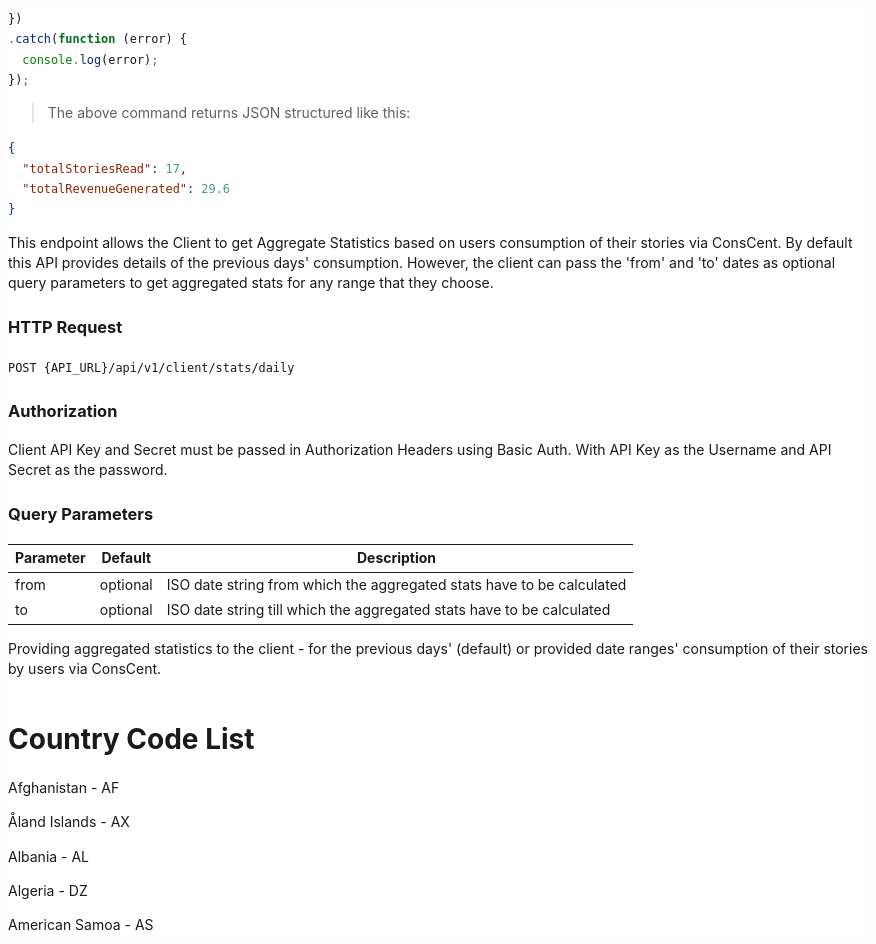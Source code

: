 ```javascript
})
.catch(function (error) {
  console.log(error);
});

```

> The above command returns JSON structured like this:

```json
{
  "totalStoriesRead": 17,
  "totalRevenueGenerated": 29.6
}
```

This endpoint allows the Client to get Aggregate Statistics based on users consumption of their stories via ConsCent. By default this API provides details of the previous days' consumption. However, the client can pass the 'from' and 'to' dates as optional query parameters to get aggregated stats for any range that they choose. 

### HTTP Request

`POST {API_URL}/api/v1/client/stats/daily`

### Authorization

Client API Key and Secret must be passed in Authorization Headers using Basic Auth. With API Key as the Username and API Secret as the password.

### Query Parameters

| Parameter  | Default  | Description                                                                                         |
| ---------- | -------- | --------------------------------------------------------------------------------------------------- |
| from       | optional | ISO date string from which the aggregated stats have to be calculated                               |
| to         | optional | ISO date string till which the aggregated stats have to be calculated                               |
                                                      

<aside class="notice">
Providing aggregated statistics to the client - for the previous days' (default) or provided date ranges' consumption of their stories by users via ConsCent.
</aside>

# Country Code List

Afghanistan	- AF

Åland Islands	- AX

Albania	- AL

Algeria	- DZ

American Samoa - AS
